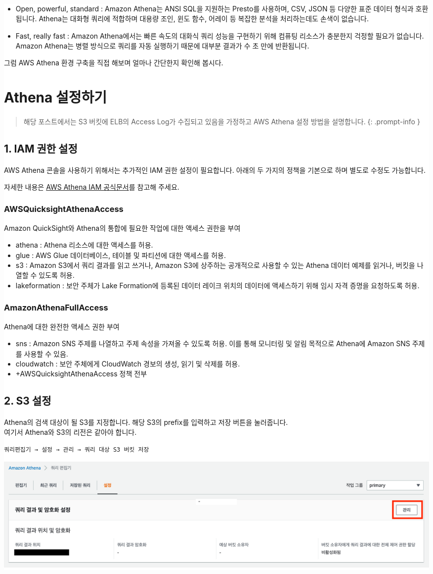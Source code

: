 - Open, powerful, standard
: Amazon Athena는 ANSI SQL을 지원하는 Presto를 사용하며, CSV, JSON 등 다양한 표준 데이터 형식과 호환됩니다.
Athena는 대화형 쿼리에 적합하며 대용량 조인, 윈도 함수, 어레이 등 복잡한 분석을 처리하는데도 손색이 없습니다.

- Fast, really fast
: Amazon Athena에서는 빠른 속도의 대화식 쿼리 성능을 구현하기 위해 컴퓨팅 리소스가 충분한지 걱정할 필요가 없습니다.
Amazon Athena는 병렬 방식으로 쿼리를 자동 실행하기 때문에 대부분 결과가 수 초 만에 반환됩니다.

그럼 AWS Athena 환경 구축을 직접 해보며 얼마나 간단한지 확인해 봅시다.

# Athena 설정하기

> 해당 포스트에서는 S3 버킷에 ELB의 Access Log가 수집되고 있음을 가정하고 AWS Athena 설정 방법을 설명합니다.
{: .prompt-info }

## 1. IAM 권한 설정

AWS Athena 콘솔을 사용하기 위해서는 추가적인 IAM 권한 설정이 필요합니다.
아래의 두 가지의 정책을 기본으로 하며 별도로 수정도 가능합니다.

자세한 내용은 [AWS Athena IAM 공식문서](https://docs.aws.amazon.com/ko_kr/athena/latest/ug/managed-policies.html)를 참고해 주세요.

### AWSQuicksightAthenaAccess

Amazon QuickSight와 Athena의 통합에 필요한 작업에 대한 액세스 권한을 부여

- athena : Athena 리소스에 대한 액세스를 허용.
- glue : AWS Glue 데이터베이스, 테이블 및 파티션에 대한 액세스를 허용.
- s3 : Amazon S3에서 쿼리 결과를 읽고 쓰거나, Amazon S3에 상주하는 공개적으로 사용할 수 있는 Athena 데이터 예제를 읽거나, 버킷을 나열할 수 있도록 허용.
- lakeformation : 보안 주체가 Lake Formation에 등록된 데이터 레이크 위치의 데이터에 액세스하기 위해 임시 자격 증명을 요청하도록 허용.

### AmazonAthenaFullAccess

Athena에 대한 완전한 액세스 권한 부여

- sns : Amazon SNS 주제를 나열하고 주제 속성을 가져올 수 있도록 허용. 이를 통해 모니터링 및 알림 목적으로 Athena에 Amazon SNS 주제를 사용할 수 있음.
- cloudwatch : 보안 주체에게 CloudWatch 경보의 생성, 읽기 및 삭제를 허용.
- +AWSQuicksightAthenaAccess 정책 전부

## 2. S3 설정

Athena의 검색 대상이 될 S3를 지정합니다. 해당 S3의 prefix를 입력하고 저장 버튼을 눌러줍니다.\
여기서 Athena와 S3의 리전은 같아야 합니다.

`쿼리편집기 → 설정 → 관리 → 쿼리 대상 S3 버킷 저장`

![athena s3 setting1](/assets/img/aws_athena_s3_setting1.png)